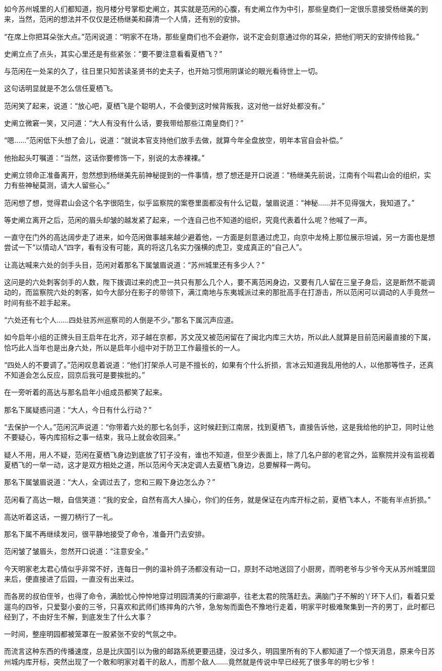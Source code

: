 如今苏州城里的人们都知道，抱月楼分号掌柜史阐立，其实就是范闲的心腹，有史阐立作为中引，那些皇商们一定很乐意接受杨继美的到来，当然，范闲的想法并不仅仅是还杨继美和薛清一个人情，还有别的安排。

“在席上你把耳朵张大点。”范闲说道：“明家不在场，那些皇商们也不会避你，说不定会刻意通过你的耳朵，把他们明天的安排传给我。”

史阐立点了点头，其实心里还是有些紧张：“要不要注意看看夏栖飞？”

与范闲在一处呆的久了，往日里只知苦读圣贤书的史夫子，也开始习惯用阴谋论的眼光看待世上一切。

这句话明显就是不怎么信任夏栖飞。

范闲笑了起来，说道：“放心吧，夏栖飞是个聪明人，不会傻到这时候背叛我，这对他一丝好处都没有。”

史阐立微窘一笑，又问道：“大人有没有什么话，要我带给那些江南皇商们？”

“嗯……”范闲低下头想了会儿，说道：“就说本官支持他们放手去做，就算今年全盘放空，明年本官自会补偿。”

他抬起头叮嘱道：“当然，这话你要修饰一下，别说的太赤裸裸。”

史阐立领命正准备离开，忽然想到杨继美先前神秘提到的一件事情，想了想还是开口说道：“杨继美先前说，江南有个叫君山会的组织，实力有些神秘莫测，请大人留些心。”

范闲想了想，觉得君山会这个名字很陌生，似乎监察院的案卷里面都没有什么记载，皱眉说道：“神秘……并不见得强大，我知道了。”

等史阐立离开之后，范闲的眉头却皱的越发紧了起来，一个连自己也不知道的组织，究竟代表着什么呢？他喊了一声。

一直守在门外的高达阔步走了进来，如今范闲做事越来越少避着他，一方面是刻意通过虎卫，向京中龙椅上那位展示坦诚，另一方面也是想尝试一下“以情动人”四字，看有没有可能，真的将这几名实力强横的虎卫，变成真正的“自己人”。

让高达喊来六处的剑手头目，范闲对着那名下属皱眉说道：“苏州城里还有多少人？”

这问是的六处刺客剑手的人数，陛下拨调过来的虎卫一共只有那么几个人，要不离范闲身边，又要有几人留在三皇子身后，这是断然不能调动的，而监察院六处的刺客，如今大部分在影子的带领下，满江南地与东夷城派过来的那批高手在打游击，所以范闲可以调动的人手竟然一时间有些不趁手起来。

“六处还有七个人……四处驻苏州巡察司的人倒是不少。”那名下属沉声应道。

如今启年小组的正牌头目王启年在北齐，邓子越在京都，苏文茂又被范闲留在了闽北内库三大坊，所以此人就算是目前范闲最直接的下属，恰巧此人当年也是出身六处，所以是启年小组中对于防卫工作最擅长的一人。

“四处人的不要调了。”范闲叹息着说道：“他们打架杀人可是不擅长的，如果有个什么折损，言冰云知道我乱用他的人，以他那等性子，还真不知道会怎么反应，回京后我可是要挨批的。”

在一旁听着的高达与那名启年小组成员都笑了起来。

那名下属疑惑问道：“大人，今日有什么行动？”

“去保护一个人。”范闲沉声说道：“你带着六处的那七名剑手，这时候赶到江南居，找到夏栖飞，直接告诉他，这是我给他的护卫，同时让他不要疑心，等内库招标之事一结束，我马上就会收回来。”

疑人不用，用人不疑，范闲在夏栖飞身边到底放了钉子没有，谁也不知道，但至少表面上，除了几名户部的老官之外，监察院并没有监视着夏栖飞的一举一动，这才是双方相处之道，所以范闲今天决定调人去夏栖飞身边，总要解释一两句。

那名下属皱眉说道：“大人，全调过去了，您和三殿下身边怎么办？”

范闲看了高达一眼，自信笑道：“我的安全，自然有高大人操心，你们的任务，就是保证在内库开标之前，夏栖飞本人，不能有半点折损。”

高达听着这话，一握刀柄行了一礼。

那名下属不再继续发问，很平静地接受了命令，准备开门去安排。

范闲皱了皱眉头，忽然开口说道：“注意安全。”

今天明家老太君心情似乎非常不好，连每日一例的温补鸽子汤都没有动一口，原封不动地送回了小厨房，而明老爷与少爷今天从苏州城里回来后，便直接进了后园，一直没有出来过。

而各房的叔伯侄爷，也得了命令，满脸忧心忡忡地穿过明园清美的行廊湖亭，往老太君的院落赶去。满脑门子不解的丫环下人们，看着只爱遛鸟的四爷，只爱娶小妾的三爷，只喜欢和武师们练摔角的六爷，急匆匆而面色不豫地行走着，明家平时极难聚集到一齐的男丁，此时都已经到了，不由好生不解，到底发生了什么大事？

一时间，整座明园都被笼罩在一股紧张不安的气氛之中。

而流言这种东西的传播速度，总是比庆国引以为傲的邮路系统更要迅捷，没过多久，明园里所有的下人都知道了一个惊天消息，原来今日苏州城内库开标，突然出现了一个敢和明家对着干的敌人，而那个敌人……竟然就是传说中早已经死了很多年的明七少爷！
